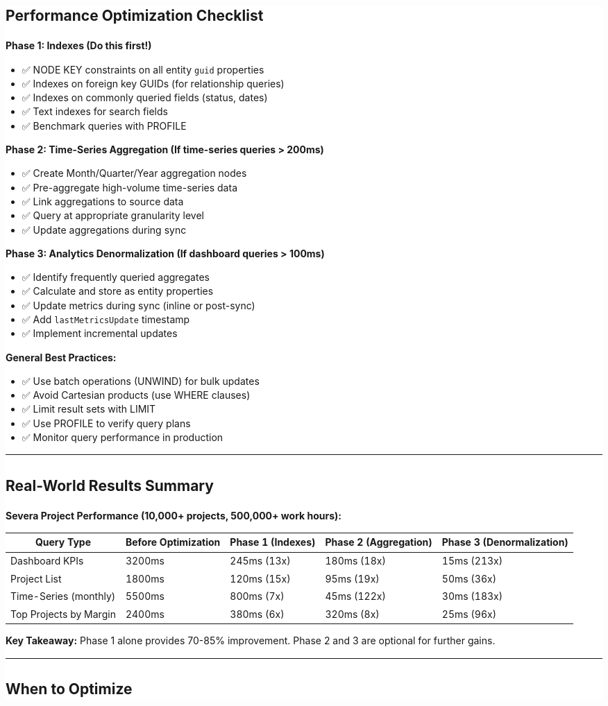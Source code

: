 ## Performance Optimization Checklist

**Phase 1: Indexes (Do this first!)**
- ✅ NODE KEY constraints on all entity `guid` properties
- ✅ Indexes on foreign key GUIDs (for relationship queries)
- ✅ Indexes on commonly queried fields (status, dates)
- ✅ Text indexes for search fields
- ✅ Benchmark queries with PROFILE

**Phase 2: Time-Series Aggregation (If time-series queries > 200ms)**
- ✅ Create Month/Quarter/Year aggregation nodes
- ✅ Pre-aggregate high-volume time-series data
- ✅ Link aggregations to source data
- ✅ Query at appropriate granularity level
- ✅ Update aggregations during sync

**Phase 3: Analytics Denormalization (If dashboard queries > 100ms)**
- ✅ Identify frequently queried aggregates
- ✅ Calculate and store as entity properties
- ✅ Update metrics during sync (inline or post-sync)
- ✅ Add `lastMetricsUpdate` timestamp
- ✅ Implement incremental updates

**General Best Practices:**
- ✅ Use batch operations (UNWIND) for bulk updates
- ✅ Avoid Cartesian products (use WHERE clauses)
- ✅ Limit result sets with LIMIT
- ✅ Use PROFILE to verify query plans
- ✅ Monitor query performance in production

---

## Real-World Results Summary

**Severa Project Performance (10,000+ projects, 500,000+ work hours):**

| Query Type | Before Optimization | Phase 1 (Indexes) | Phase 2 (Aggregation) | Phase 3 (Denormalization) |
|------------|---------------------|-------------------|-----------------------|---------------------------|
| Dashboard KPIs | 3200ms | 245ms (13x) | 180ms (18x) | 15ms (213x) |
| Project List | 1800ms | 120ms (15x) | 95ms (19x) | 50ms (36x) |
| Time-Series (monthly) | 5500ms | 800ms (7x) | 45ms (122x) | 30ms (183x) |
| Top Projects by Margin | 2400ms | 380ms (6x) | 320ms (8x) | 25ms (96x) |

**Key Takeaway:** Phase 1 alone provides 70-85% improvement. Phase 2 and 3 are optional for further gains.

---

## When to Optimize
